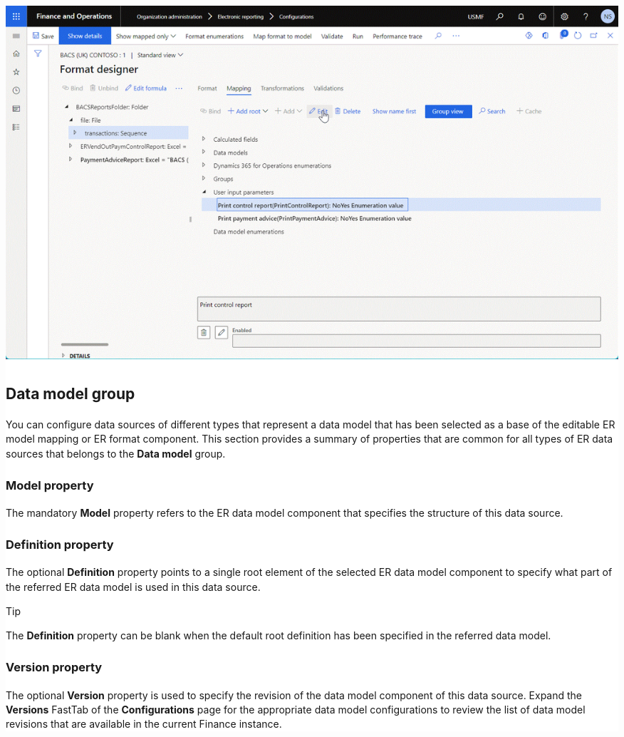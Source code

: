 ![Entry of data source properties on the Format designer page.](./media/er-data-sources-ds-common-properties-entry.gif)

## <a name="data-model-group"></a>Data model group

You can configure data sources of different types that represent a data model that has been selected as a base of the editable ER model mapping or ER format component. This section provides a summary of properties that are common for all types of ER data sources that belongs to the **Data model** group.

### Model property

The mandatory **Model** property refers to the ER data model component that specifies the structure of this data source.

### Definition property

The optional **Definition** property points to a single root element of the selected ER data model component to specify what part of the referred ER data model is used in this data source.

> [!TIP]
> The **Definition** property can be blank when the default root definition has been specified in the referred data model.

### Version property

The optional **Version** property is used to specify the revision of the data model component of this data source. Expand the **Versions** FastTab of the **Configurations** page for the appropriate data model configurations to review the list of data model revisions that are available in the current Finance instance.
